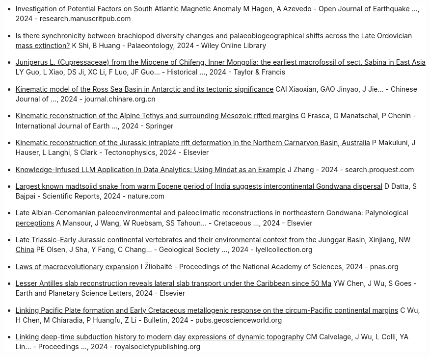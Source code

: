 - [Investigation of Potential Factors on South Atlantic Magnetic Anomaly](http://research.manuscritpub.com/id/eprint/3847/1/ojer_2023121814300577.pdf) M Hagen, A Azevedo - Open Journal of Earthquake …, 2024 - research.manuscritpub.com

- [Is there synchronicity between brachiopod diversity changes and palaeobiogeographical shifts across the Late Ordovician mass extinction?](https://onlinelibrary.wiley.com/doi/pdf/10.1111/pala.12730) K Shi, B Huang - Palaeontology, 2024 - Wiley Online Library

- [Juniperus L. (Cupressaceae) from the Miocene of Chifeng, Inner Mongolia: the earliest macrofossil of sect. Sabina in East Asia](https://www.tandfonline.com/doi/full/10.1080/08912963.2023.2248162) LY Guo, L Xiao, DS Ji, XC Li, F Luo, JF Guo… - Historical …, 2024 - Taylor & Francis

- [Kinematic model of the Ross Sea Basin in Antarctic and its tectonic significance](/scholar?output=instlink&q=info:HOA9a6PxanMJ:scholar.google.com/&hl=en&as_sdt=0,5&as_ylo=2024&scillfp=14624479442519367183&oi=lle) CAI Xiaoxian, GAO Jinyao, J Jie… - Chinese Journal of …, 2024 - journal.chinare.org.cn

- [Kinematic reconstruction of the Alpine Tethys and surrounding Mesozoic rifted margins](https://link.springer.com/content/pdf/10.1007/s00531-024-02407-9.pdf) G Frasca, G Manatschal, P Chenin - International Journal of Earth …, 2024 - Springer

- [Kinematic reconstruction of the Jurassic intraplate rift deformation in the Northern Carnarvon Basin, Australia](https://www.sciencedirect.com/science/article/pii/S004019512400057X) P Makuluni, J Hauser, L Langhi, S Clark - Tectonophysics, 2024 - Elsevier

- [Knowledge-Infused LLM Application in Data Analytics: Using Mindat as an Example](https://search.proquest.com/openview/38854958cb460de71484a93584fe0ff4/1?pq-origsite=gscholar&cbl=18750&diss=y) J Zhang - 2024 - search.proquest.com

- [Largest known madtsoiid snake from warm Eocene period of India suggests intercontinental Gondwana dispersal](https://www.nature.com/articles/s41598-024-58377-0.pdf) D Datta, S Bajpai - Scientific Reports, 2024 - nature.com

- [Late Albian-Cenomanian paleoenvironmental and paleoclimatic reconstructions in northeastern Gondwana: Palynological perceptions](https://www.sciencedirect.com/science/article/pii/S019566712400051X) A Mansour, J Wang, W Ruebsam, SS Tahoun… - Cretaceous …, 2024 - Elsevier

- [Late Triassic–Early Jurassic continental vertebrates and their environmental context from the Junggar Basin, Xinjiang, NW China](https://www.lyellcollection.org/doi/pdf/10.1144/SP538-2022-323) PE Olsen, J Sha, Y Fang, C Chang… - Geological Society …, 2024 - lyellcollection.org

- [Laws of macroevolutionary expansion](https://www.pnas.org/doi/pdf/10.1073/pnas.2314694121) I Žliobaitė - Proceedings of the National Academy of Sciences, 2024 - pnas.org

- [Lesser Antilles slab reconstruction reveals lateral slab transport under the Caribbean since 50 Ma](https://www.sciencedirect.com/science/article/am/pii/S0012821X2300571X) YW Chen, J Wu, S Goes - Earth and Planetary Science Letters, 2024 - Elsevier

- [Linking Pacific Plate formation and Early Cretaceous metallogenic response on the circum-Pacific continental margins](https://pubs.geoscienceworld.org/gsa/gsabulletin/article-pdf/136/1-2/171/6082313/b36717.1.pdf) C Wu, H Chen, M Chiaradia, P Huangfu, Z Li - Bulletin, 2024 - pubs.geoscienceworld.org

- [Linking deep-time subduction history to modern day expressions of dynamic topography](https://royalsocietypublishing.org/doi/pdf/10.1098/rspa.2024.0254) CM Calvelage, J Wu, L Colli, YA Lin… - Proceedings …, 2024 - royalsocietypublishing.org
